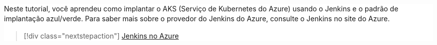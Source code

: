 Neste tutorial, você aprendeu como implantar o AKS (Serviço de Kubernetes do Azure) usando o Jenkins e o padrão de implantação azul/verde. Para saber mais sobre o provedor do Jenkins do Azure, consulte o Jenkins no site do Azure.

> [!div class="nextstepaction"]
> [Jenkins no Azure](/azure/jenkins/)